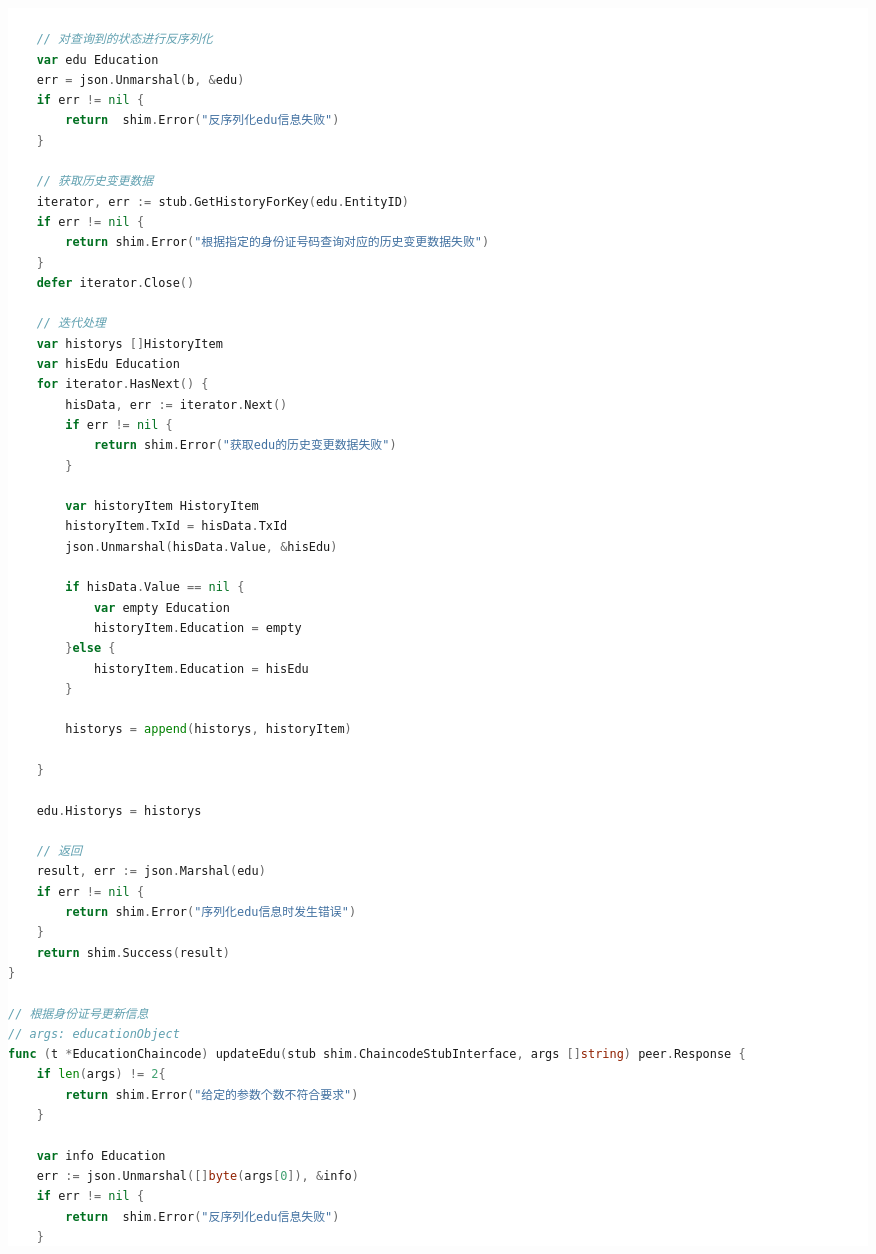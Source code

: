 ```go

	// 对查询到的状态进行反序列化
	var edu Education
	err = json.Unmarshal(b, &edu)
	if err != nil {
		return  shim.Error("反序列化edu信息失败")
	}

	// 获取历史变更数据
	iterator, err := stub.GetHistoryForKey(edu.EntityID)
	if err != nil {
		return shim.Error("根据指定的身份证号码查询对应的历史变更数据失败")
	}
	defer iterator.Close()

	// 迭代处理
	var historys []HistoryItem
	var hisEdu Education
	for iterator.HasNext() {
		hisData, err := iterator.Next()
		if err != nil {
			return shim.Error("获取edu的历史变更数据失败")
		}

		var historyItem HistoryItem
		historyItem.TxId = hisData.TxId
		json.Unmarshal(hisData.Value, &hisEdu)

		if hisData.Value == nil {
			var empty Education
			historyItem.Education = empty
		}else {
			historyItem.Education = hisEdu
		}

		historys = append(historys, historyItem)

	}

	edu.Historys = historys

	// 返回
	result, err := json.Marshal(edu)
	if err != nil {
		return shim.Error("序列化edu信息时发生错误")
	}
	return shim.Success(result)
}

// 根据身份证号更新信息
// args: educationObject
func (t *EducationChaincode) updateEdu(stub shim.ChaincodeStubInterface, args []string) peer.Response {
	if len(args) != 2{
		return shim.Error("给定的参数个数不符合要求")
	}

	var info Education
	err := json.Unmarshal([]byte(args[0]), &info)
	if err != nil {
		return  shim.Error("反序列化edu信息失败")
	}

```